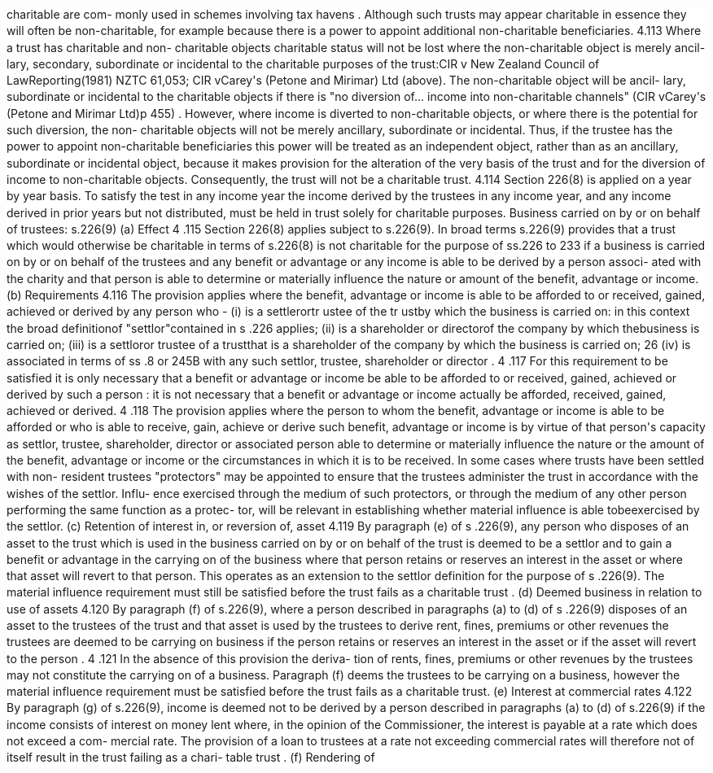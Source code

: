 charitable are com- monly used in schemes involving tax havens . Although such trusts may appear charitable in essence they will often be non-charitable, for example because there is a power to appoint additional non-charitable beneficiaries. 4.113 Where a trust has charitable and non- charitable objects charitable status will not be lost where the non-charitable object is merely ancil- lary, secondary, subordinate or incidental to the charitable purposes of the trust:CIR v New Zealand Council of LawReporting(1981) NZTC 61,053; CIR vCarey's (Petone and Mirimar) Ltd (above). The non-charitable object will be ancil- lary, subordinate or incidental to the charitable objects if there is "no diversion of... income into non-charitable channels" (CIR vCarey's (Petone and Mirimar Ltd)p 455) . However, where income is diverted to non-charitable objects, or where there is the potential for such diversion, the non- charitable objects will not be merely ancillary, subordinate or incidental. Thus, if the trustee has the power to appoint non-charitable beneficiaries this power will be treated as an independent object, rather than as an ancillary, subordinate or incidental object, because it makes provision for the alteration of the very basis of the trust and for the diversion of income to non-charitable objects. Consequently, the trust will not be a charitable trust. 4.114 Section 226(8) is applied on a year by year basis. To satisfy the test in any income year the income derived by the trustees in any income year, and any income derived in prior years but not distributed, must be held in trust solely for charitable purposes. Business carried on by or on behalf of trustees: s.226(9) (a) Effect 4 .115 Section 226(8) applies subject to s.226(9). In broad terms s.226(9) provides that a trust which would otherwise be charitable in terms of s.226(8) is not charitable for the purpose of ss.226 to 233 if a business is carried on by or on behalf of the trustees and any benefit or advantage or any income is able to be derived by a person associ- ated with the charity and that person is able to determine or materially influence the nature or amount of the benefit, advantage or income. (b) Requirements 4.116 The provision applies where the benefit, advantage or income is able to be afforded to or received, gained, achieved or derived by any person who - (i) is a settlerortr ustee of the tr ustby which the business is carried on: in this context the broad definitionof "settlor"contained in s .226 applies; (ii) is a shareholder or directorof the company by which thebusiness is carried on; (iii) is a settloror trustee of a trustthat is a shareholder of the company by which the business is carried on; 26 (iv) is associated in terms of ss .8 or 245B with any such settlor, trustee, shareholder or director . 4 .117 For this requirement to be satisfied it is only necessary that a benefit or advantage or income be able to be afforded to or received, gained, achieved or derived by such a person : it is not necessary that a benefit or advantage or income actually be afforded, received, gained, achieved or derived. 4 .118 The provision applies where the person to whom the benefit, advantage or income is able to be afforded or who is able to receive, gain, achieve or derive such benefit, advantage or income is by virtue of that person's capacity as settlor, trustee, shareholder, director or associated person able to determine or materially influence the nature or the amount of the benefit, advantage or income or the circumstances in which it is to be received. In some cases where trusts have been settled with non- resident trustees "protectors" may be appointed to ensure that the trustees administer the trust in accordance with the wishes of the settlor. Influ- ence exercised through the medium of such protectors, or through the medium of any other person performing the same function as a protec- tor, will be relevant in establishing whether material influence is able tobeexercised by the settlor. (c) Retention of interest in, or reversion of, asset 4.119 By paragraph (e) of s .226(9), any person who disposes of an asset to the trust which is used in the business carried on by or on behalf of the trust is deemed to be a settlor and to gain a benefit or advantage in the carrying on of the business where that person retains or reserves an interest in the asset or where that asset will revert to that person. This operates as an extension to the settlor definition for the purpose of s .226(9). The material influence requirement must still be satisfied before the trust fails as a charitable trust . (d) Deemed business in relation to use of assets 4.120 By paragraph (f) of s.226(9), where a person described in paragraphs (a) to (d) of s .226(9) disposes of an asset to the trustees of the trust and that asset is used by the trustees to derive rent, fines, premiums or other revenues the trustees are deemed to be carrying on business if the person retains or reserves an interest in the asset or if the asset will revert to the person . 4 .121 In the absence of this provision the deriva- tion of rents, fines, premiums or other revenues by the trustees may not constitute the carrying on of a business. Paragraph (f) deems the trustees to be carrying on a business, however the material influence requirement must be satisfied before the trust fails as a charitable trust. (e) Interest at commercial rates 4.122 By paragraph (g) of s.226(9), income is deemed not to be derived by a person described in paragraphs (a) to (d) of s.226(9) if the income consists of interest on money lent where, in the opinion of the Commissioner, the interest is payable at a rate which does not exceed a com- mercial rate. The provision of a loan to trustees at a rate not exceeding commercial rates will therefore not of itself result in the trust failing as a chari- table trust . (f) Rendering of
